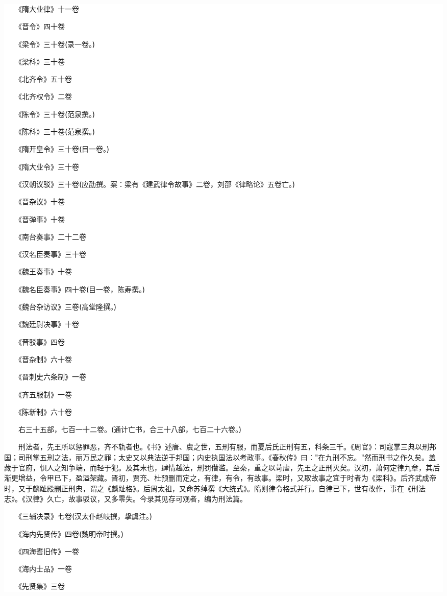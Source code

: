 　　《隋大业律》十一卷

　　《晋令》四十卷

　　《梁令》三十卷(录一卷。)

　　《梁科》三十卷

　　《北齐令》五十卷

　　《北齐权令》二卷

　　《陈令》三十卷(范泉撰。)

　　《陈科》三十卷(范泉撰。)

　　《隋开皇令》三十卷(目一卷。)

　　《隋大业令》三十卷

　　《汉朝议驳》三十卷(应劭撰。案：梁有《建武律令故事》二卷，刘邵《律略论》五卷亡。)

　　《晋杂议》十卷

　　《晋弹事》十卷

　　《南台奏事》二十二卷

　　《汉名臣奏事》三十卷

　　《魏王奏事》十卷

　　《魏名臣奏事》四十卷(目一卷，陈寿撰。)

　　《魏台杂访议》三卷(高堂隆撰。)

　　《魏廷尉决事》十卷

　　《晋驳事》四卷

　　《晋杂制》六十卷

　　《晋刺史六条制》一卷

　　《齐五服制》一卷

　　《陈新制》六十卷

　　右三十五部，七百一十二卷。(通计亡书，合三十八部，七百二十六卷。)

　　刑法者，先王所以惩罪恶，齐不轨者也。《书》述唐、虞之世，五刑有服，而夏后氏正刑有五，科条三千。《周官》：司寇掌三典以刑邦国；司刑掌五刑之法，丽万民之罪；太史又以典法逆于邦国；内史执国法以考政事。《春秋传》曰："在九刑不忘。"然而刑书之作久矣。盖藏于官府，惧人之知争端，而轻于犯。及其末也，肆情越法，刑罚僣滥。至秦，重之以苛虐，先王之正刑灭矣。汉初，萧何定律九章，其后渐更增益，令甲已下，盈溢架藏。晋初，贾充、杜预删而定之，有律，有令，有故事。梁时，又取故事之宜于时者为《梁科》。后齐武成帝时，又于麟趾殿删正刑典，谓之《麟趾格》。后周太祖，又命苏绰撰《大统式》。隋则律令格式并行。自律已下，世有改作，事在《刑法志》。《汉律》久亡，故事驳议，又多零失。今录其见存可观者，编为刑法篇。

　　《三辅决录》七卷(汉太仆赵岐撰，挚虞注。)

　　《海内先贤传》四卷(魏明帝时撰。)

　　《四海耆旧传》一卷

　　《海内士品》一卷

　　《先贤集》三卷

